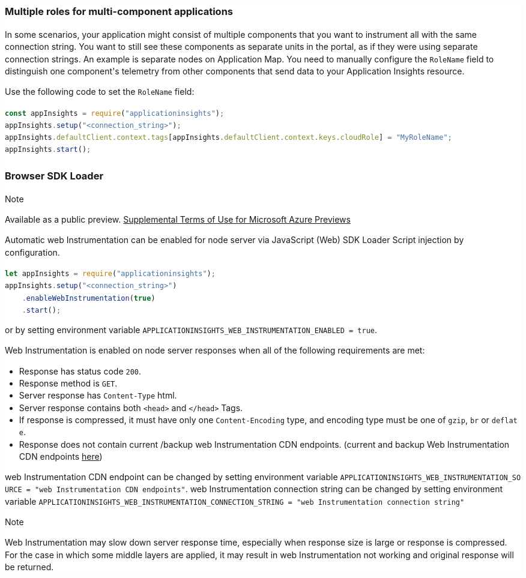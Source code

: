 ### Multiple roles for multi-component applications

In some scenarios, your application might consist of multiple components that you want to instrument all with the same connection string. You want to still see these components as separate units in the portal, as if they were using separate connection strings. An example is separate nodes on Application Map. You need to manually configure the `RoleName` field to distinguish one component's telemetry from other components that send data to your Application Insights resource.

Use the following code to set the `RoleName` field:

```javascript
const appInsights = require("applicationinsights");
appInsights.setup("<connection_string>");
appInsights.defaultClient.context.tags[appInsights.defaultClient.context.keys.cloudRole] = "MyRoleName";
appInsights.start();
```

### Browser SDK Loader

> [!NOTE]
> Available as a public preview. [Supplemental Terms of Use for Microsoft Azure Previews](https://azure.microsoft.com/support/legal/preview-supplemental-terms/)

 Automatic web Instrumentation can be enabled for node server via JavaScript (Web) SDK Loader Script injection by configuration.



```javascript
let appInsights = require("applicationinsights");
appInsights.setup("<connection_string>")
    .enableWebInstrumentation(true)
    .start();
```

or by setting environment variable `APPLICATIONINSIGHTS_WEB_INSTRUMENTATION_ENABLED = true`.

Web Instrumentation is enabled on node server responses when all of the following requirements are met:

- Response has status code `200`.
- Response method is `GET`.
- Server response has `Content-Type` html.
- Server response contains both `<head>` and `</head>` Tags.
- If response is compressed, it must have only one `Content-Encoding` type, and encoding type must be one of `gzip`, `br` or `deflate`.
- Response does not contain current /backup web Instrumentation CDN endpoints.  (current and backup Web Instrumentation CDN endpoints [here](https://github.com/microsoft/ApplicationInsights-JS#active-public-cdn-endpoints))

web Instrumentation CDN endpoint can be changed by setting environment variable `APPLICATIONINSIGHTS_WEB_INSTRUMENTATION_SOURCE = "web Instrumentation CDN endpoints"`.
web Instrumentation connection string can be changed by setting environment variable `APPLICATIONINSIGHTS_WEB_INSTRUMENTATION_CONNECTION_STRING = "web Instrumentation connection string"`

> [!Note] 
> Web Instrumentation may slow down server response time, especially when response size is large or response is compressed. For the case in which some middle layers are applied, it may result in web Instrumentation not working and original response will be returned.


[azure-free-offer]: https://azure.microsoft.com/free/
[add-aad-user]: ../../active-directory/fundamentals/add-users-azure-active-directory.md
[FAQ]: ./app-insights-overview.md#frequently-asked-questions
